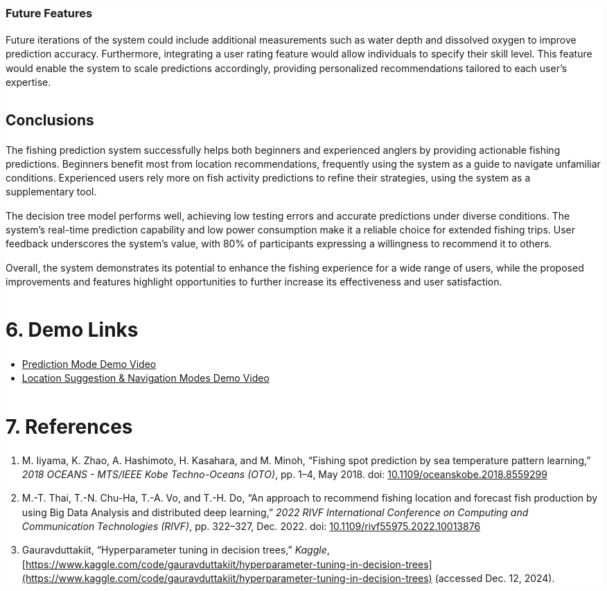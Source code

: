 ### Future Features
Future iterations of the system could include additional measurements such as water depth and dissolved oxygen to improve prediction accuracy. Furthermore, integrating a user rating feature would allow individuals to specify their skill level. This feature would enable the system to scale predictions accordingly, providing personalized recommendations tailored to each user’s expertise.

## Conclusions
The fishing prediction system successfully helps both beginners and experienced anglers by providing actionable fishing predictions. Beginners benefit most from location recommendations, frequently using the system as a guide to navigate unfamiliar conditions. Experienced users rely more on fish activity predictions to refine their strategies, using the system as a supplementary tool. 

The decision tree model performs well, achieving low testing errors and accurate predictions under diverse conditions. The system’s real-time prediction capability and low power consumption make it a reliable choice for extended fishing trips. User feedback underscores the system’s value, with 80% of participants expressing a willingness to recommend it to others.

Overall, the system demonstrates its potential to enhance the fishing experience for a wide range of users, while the proposed improvements and features highlight opportunities to further increase its effectiveness and user satisfaction.

# 6. Demo Links

* [Prediction Mode Demo Video](https://drive.google.com/file/d/1JTeIy1hggbkSafa4Nath8DWK5p9Q1THv/view?usp=sharing)
* [Location Suggestion & Navigation Modes Demo Video](https://drive.google.com/file/d/1JZ9xc8-V4VDqHVV1dyS5ZUOEnqnyqMGk/view?usp=sharing)

# 7. References

1. M. Iiyama, K. Zhao, A. Hashimoto, H. Kasahara, and M. Minoh, “Fishing spot prediction by sea temperature pattern learning,” *2018 OCEANS - MTS/IEEE Kobe Techno-Oceans (OTO)*, pp. 1–4, May 2018. doi: [10.1109/oceanskobe.2018.8559299](https://doi.org/10.1109/oceanskobe.2018.8559299)

2. M.-T. Thai, T.-N. Chu-Ha, T.-A. Vo, and T.-H. Do, “An approach to recommend fishing location and forecast fish production by using Big Data Analysis and distributed deep learning,” *2022 RIVF International Conference on Computing and Communication Technologies (RIVF)*, pp. 322–327, Dec. 2022. doi: [10.1109/rivf55975.2022.10013876](https://doi.org/10.1109/rivf55975.2022.10013876)

3. Gauravduttakiit, “Hyperparameter tuning in decision trees,” *Kaggle*, [https://www.kaggle.com/code/gauravduttakiit/hyperparameter-tuning-in-decision-trees](https://www.kaggle.com/code/gauravduttakiit/hyperparameter-tuning-in-decision-trees) (accessed Dec. 12, 2024).

